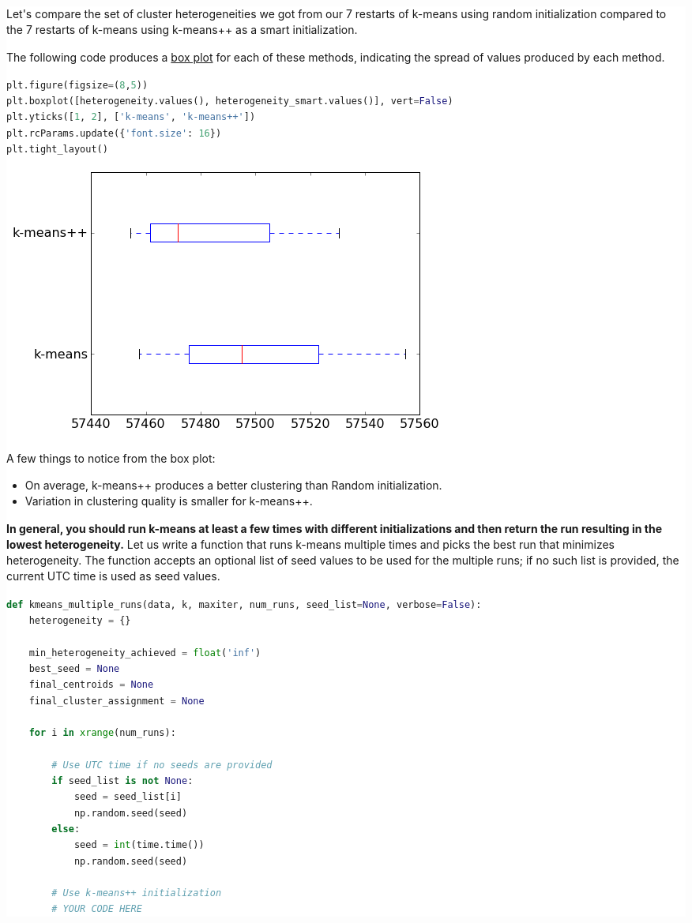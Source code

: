 
Let's compare the set of cluster heterogeneities we got from our 7 restarts of k-means using random initialization compared to the 7 restarts of k-means using k-means++ as a smart initialization.

The following code produces a [box plot](http://matplotlib.org/api/pyplot_api.html) for each of these methods, indicating the spread of values produced by each method.


```python
plt.figure(figsize=(8,5))
plt.boxplot([heterogeneity.values(), heterogeneity_smart.values()], vert=False)
plt.yticks([1, 2], ['k-means', 'k-means++'])
plt.rcParams.update({'font.size': 16})
plt.tight_layout()
```


![png](output_89_0.png)


A few things to notice from the box plot:
* On average, k-means++ produces a better clustering than Random initialization.
* Variation in clustering quality is smaller for k-means++.

**In general, you should run k-means at least a few times with different initializations and then return the run resulting in the lowest heterogeneity.** Let us write a function that runs k-means multiple times and picks the best run that minimizes heterogeneity. The function accepts an optional list of seed values to be used for the multiple runs; if no such list is provided, the current UTC time is used as seed values.


```python
def kmeans_multiple_runs(data, k, maxiter, num_runs, seed_list=None, verbose=False):
    heterogeneity = {}
    
    min_heterogeneity_achieved = float('inf')
    best_seed = None
    final_centroids = None
    final_cluster_assignment = None
    
    for i in xrange(num_runs):
        
        # Use UTC time if no seeds are provided 
        if seed_list is not None: 
            seed = seed_list[i]
            np.random.seed(seed)
        else: 
            seed = int(time.time())
            np.random.seed(seed)
        
        # Use k-means++ initialization
        # YOUR CODE HERE
```